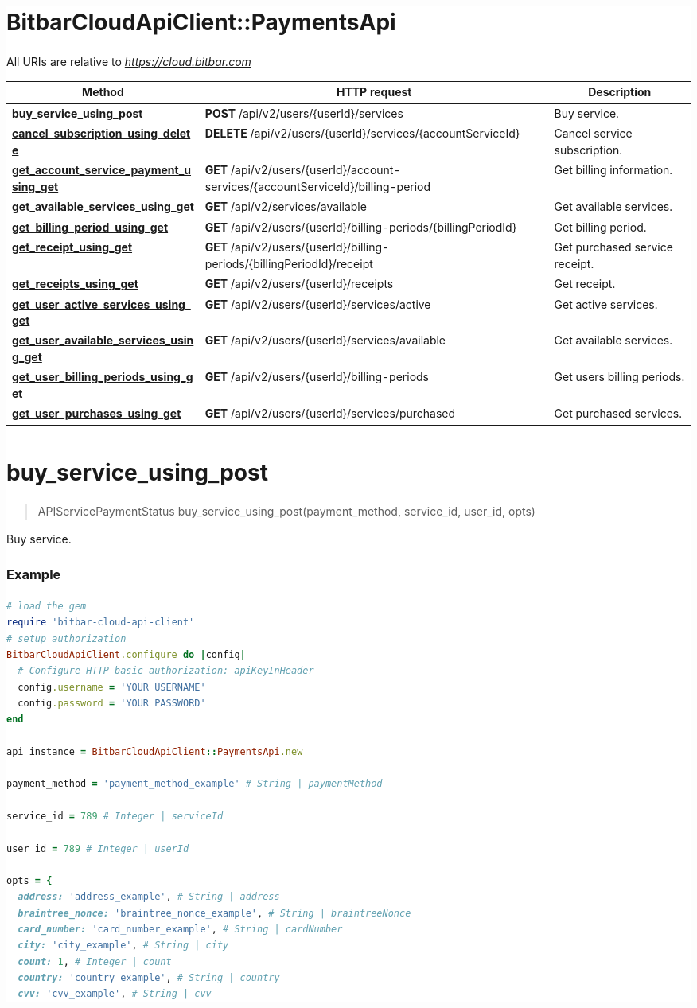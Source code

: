 # BitbarCloudApiClient::PaymentsApi

All URIs are relative to *https://cloud.bitbar.com*

Method | HTTP request | Description
------------- | ------------- | -------------
[**buy_service_using_post**](PaymentsApi.md#buy_service_using_post) | **POST** /api/v2/users/{userId}/services | Buy service.
[**cancel_subscription_using_delete**](PaymentsApi.md#cancel_subscription_using_delete) | **DELETE** /api/v2/users/{userId}/services/{accountServiceId} | Cancel service subscription.
[**get_account_service_payment_using_get**](PaymentsApi.md#get_account_service_payment_using_get) | **GET** /api/v2/users/{userId}/account-services/{accountServiceId}/billing-period | Get billing information.
[**get_available_services_using_get**](PaymentsApi.md#get_available_services_using_get) | **GET** /api/v2/services/available | Get available services.
[**get_billing_period_using_get**](PaymentsApi.md#get_billing_period_using_get) | **GET** /api/v2/users/{userId}/billing-periods/{billingPeriodId} | Get billing period.
[**get_receipt_using_get**](PaymentsApi.md#get_receipt_using_get) | **GET** /api/v2/users/{userId}/billing-periods/{billingPeriodId}/receipt | Get purchased service receipt.
[**get_receipts_using_get**](PaymentsApi.md#get_receipts_using_get) | **GET** /api/v2/users/{userId}/receipts | Get receipt.
[**get_user_active_services_using_get**](PaymentsApi.md#get_user_active_services_using_get) | **GET** /api/v2/users/{userId}/services/active | Get active services.
[**get_user_available_services_using_get**](PaymentsApi.md#get_user_available_services_using_get) | **GET** /api/v2/users/{userId}/services/available | Get available services.
[**get_user_billing_periods_using_get**](PaymentsApi.md#get_user_billing_periods_using_get) | **GET** /api/v2/users/{userId}/billing-periods | Get users billing periods.
[**get_user_purchases_using_get**](PaymentsApi.md#get_user_purchases_using_get) | **GET** /api/v2/users/{userId}/services/purchased | Get purchased services.


# **buy_service_using_post**
> APIServicePaymentStatus buy_service_using_post(payment_method, service_id, user_id, opts)

Buy service.

### Example
```ruby
# load the gem
require 'bitbar-cloud-api-client'
# setup authorization
BitbarCloudApiClient.configure do |config|
  # Configure HTTP basic authorization: apiKeyInHeader
  config.username = 'YOUR USERNAME'
  config.password = 'YOUR PASSWORD'
end

api_instance = BitbarCloudApiClient::PaymentsApi.new

payment_method = 'payment_method_example' # String | paymentMethod

service_id = 789 # Integer | serviceId

user_id = 789 # Integer | userId

opts = { 
  address: 'address_example', # String | address
  braintree_nonce: 'braintree_nonce_example', # String | braintreeNonce
  card_number: 'card_number_example', # String | cardNumber
  city: 'city_example', # String | city
  count: 1, # Integer | count
  country: 'country_example', # String | country
  cvv: 'cvv_example', # String | cvv
```